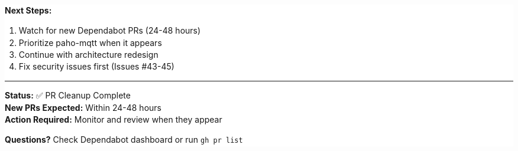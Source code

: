 **Next Steps:**
1. Watch for new Dependabot PRs (24-48 hours)
2. Prioritize paho-mqtt when it appears
3. Continue with architecture redesign
4. Fix security issues first (Issues #43-45)

---

**Status:** ✅ PR Cleanup Complete  
**New PRs Expected:** Within 24-48 hours  
**Action Required:** Monitor and review when they appear

**Questions?** Check Dependabot dashboard or run `gh pr list`

